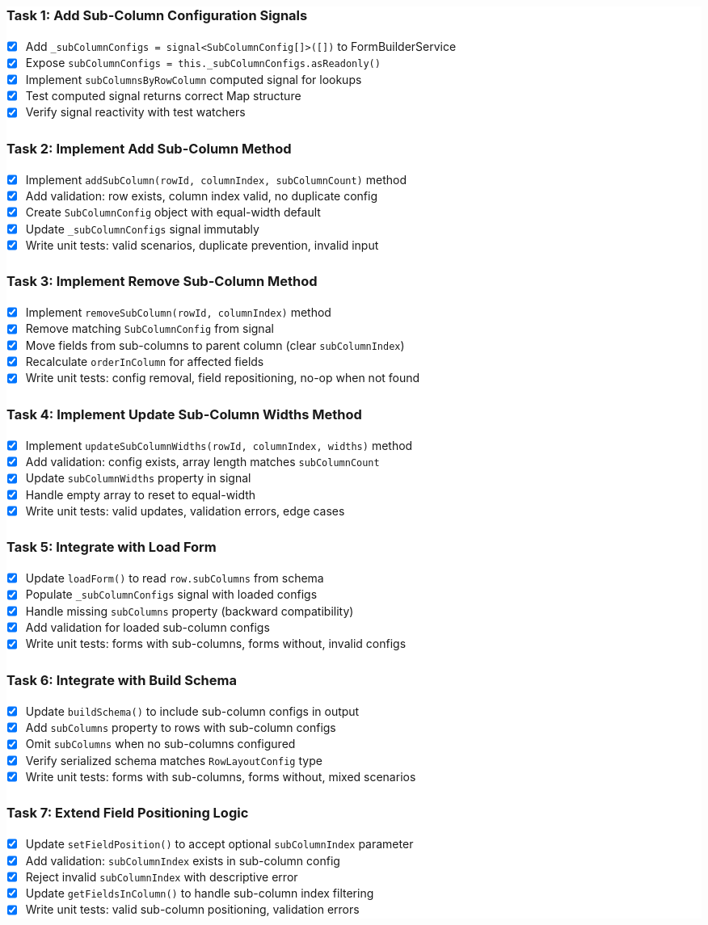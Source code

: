 ### Task 1: Add Sub-Column Configuration Signals

- [x] Add `_subColumnConfigs = signal<SubColumnConfig[]>([])` to FormBuilderService
- [x] Expose `subColumnConfigs = this._subColumnConfigs.asReadonly()`
- [x] Implement `subColumnsByRowColumn` computed signal for lookups
- [x] Test computed signal returns correct Map structure
- [x] Verify signal reactivity with test watchers

### Task 2: Implement Add Sub-Column Method

- [x] Implement `addSubColumn(rowId, columnIndex, subColumnCount)` method
- [x] Add validation: row exists, column index valid, no duplicate config
- [x] Create `SubColumnConfig` object with equal-width default
- [x] Update `_subColumnConfigs` signal immutably
- [x] Write unit tests: valid scenarios, duplicate prevention, invalid input

### Task 3: Implement Remove Sub-Column Method

- [x] Implement `removeSubColumn(rowId, columnIndex)` method
- [x] Remove matching `SubColumnConfig` from signal
- [x] Move fields from sub-columns to parent column (clear `subColumnIndex`)
- [x] Recalculate `orderInColumn` for affected fields
- [x] Write unit tests: config removal, field repositioning, no-op when not found

### Task 4: Implement Update Sub-Column Widths Method

- [x] Implement `updateSubColumnWidths(rowId, columnIndex, widths)` method
- [x] Add validation: config exists, array length matches `subColumnCount`
- [x] Update `subColumnWidths` property in signal
- [x] Handle empty array to reset to equal-width
- [x] Write unit tests: valid updates, validation errors, edge cases

### Task 5: Integrate with Load Form

- [x] Update `loadForm()` to read `row.subColumns` from schema
- [x] Populate `_subColumnConfigs` signal with loaded configs
- [x] Handle missing `subColumns` property (backward compatibility)
- [x] Add validation for loaded sub-column configs
- [x] Write unit tests: forms with sub-columns, forms without, invalid configs

### Task 6: Integrate with Build Schema

- [x] Update `buildSchema()` to include sub-column configs in output
- [x] Add `subColumns` property to rows with sub-column configs
- [x] Omit `subColumns` when no sub-columns configured
- [x] Verify serialized schema matches `RowLayoutConfig` type
- [x] Write unit tests: forms with sub-columns, forms without, mixed scenarios

### Task 7: Extend Field Positioning Logic

- [x] Update `setFieldPosition()` to accept optional `subColumnIndex` parameter
- [x] Add validation: `subColumnIndex` exists in sub-column config
- [x] Reject invalid `subColumnIndex` with descriptive error
- [x] Update `getFieldsInColumn()` to handle sub-column index filtering
- [x] Write unit tests: valid sub-column positioning, validation errors
